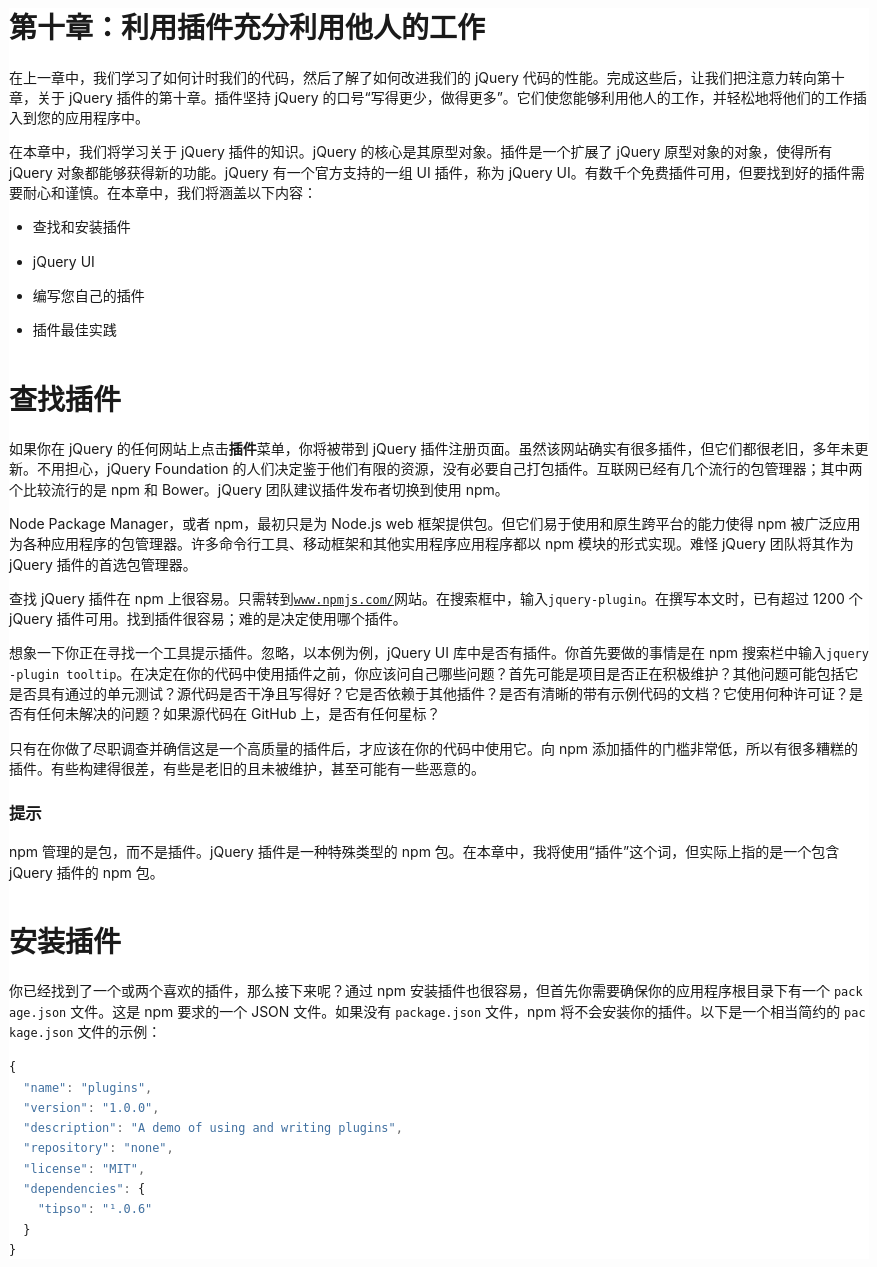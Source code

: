 # 第十章：利用插件充分利用他人的工作

在上一章中，我们学习了如何计时我们的代码，然后了解了如何改进我们的 jQuery 代码的性能。完成这些后，让我们把注意力转向第十章，关于 jQuery 插件的第十章。插件坚持 jQuery 的口号“写得更少，做得更多”。它们使您能够利用他人的工作，并轻松地将他们的工作插入到您的应用程序中。

在本章中，我们将学习关于 jQuery 插件的知识。jQuery 的核心是其原型对象。插件是一个扩展了 jQuery 原型对象的对象，使得所有 jQuery 对象都能够获得新的功能。jQuery 有一个官方支持的一组 UI 插件，称为 jQuery UI。有数千个免费插件可用，但要找到好的插件需要耐心和谨慎。在本章中，我们将涵盖以下内容：

+   查找和安装插件

+   jQuery UI

+   编写您自己的插件

+   插件最佳实践

# 查找插件

如果你在 jQuery 的任何网站上点击**插件**菜单，你将被带到 jQuery 插件注册页面。虽然该网站确实有很多插件，但它们都很老旧，多年未更新。不用担心，jQuery Foundation 的人们决定鉴于他们有限的资源，没有必要自己打包插件。互联网已经有几个流行的包管理器；其中两个比较流行的是 npm 和 Bower。jQuery 团队建议插件发布者切换到使用 npm。

Node Package Manager，或者 npm，最初只是为 Node.js web 框架提供包。但它们易于使用和原生跨平台的能力使得 npm 被广泛应用为各种应用程序的包管理器。许多命令行工具、移动框架和其他实用程序应用程序都以 npm 模块的形式实现。难怪 jQuery 团队将其作为 jQuery 插件的首选包管理器。

查找 jQuery 插件在 npm 上很容易。只需转到[`www.npmjs.com/`](https://www.npmjs.com/)网站。在搜索框中，输入`jquery-plugin`。在撰写本文时，已有超过 1200 个 jQuery 插件可用。找到插件很容易；难的是决定使用哪个插件。

想象一下你正在寻找一个工具提示插件。忽略，以本例为例，jQuery UI 库中是否有插件。你首先要做的事情是在 npm 搜索栏中输入`jquery-plugin tooltip`。在决定在你的代码中使用插件之前，你应该问自己哪些问题？首先可能是项目是否正在积极维护？其他问题可能包括它是否具有通过的单元测试？源代码是否干净且写得好？它是否依赖于其他插件？是否有清晰的带有示例代码的文档？它使用何种许可证？是否有任何未解决的问题？如果源代码在 GitHub 上，是否有任何星标？

只有在你做了尽职调查并确信这是一个高质量的插件后，才应该在你的代码中使用它。向 npm 添加插件的门槛非常低，所以有很多糟糕的插件。有些构建得很差，有些是老旧的且未被维护，甚至可能有一些恶意的。

### 提示

npm 管理的是包，而不是插件。jQuery 插件是一种特殊类型的 npm 包。在本章中，我将使用“插件”这个词，但实际上指的是一个包含 jQuery 插件的 npm 包。

# 安装插件

你已经找到了一个或两个喜欢的插件，那么接下来呢？通过 npm 安装插件也很容易，但首先你需要确保你的应用程序根目录下有一个 `package.json` 文件。这是 npm 要求的一个 JSON 文件。如果没有 `package.json` 文件，npm 将不会安装你的插件。以下是一个相当简约的 `package.json` 文件的示例：

```js
{
  "name": "plugins",
  "version": "1.0.0",
  "description": "A demo of using and writing plugins",
  "repository": "none",
  "license": "MIT",
  "dependencies": {
    "tipso": "¹.0.6"
  }
}

```
